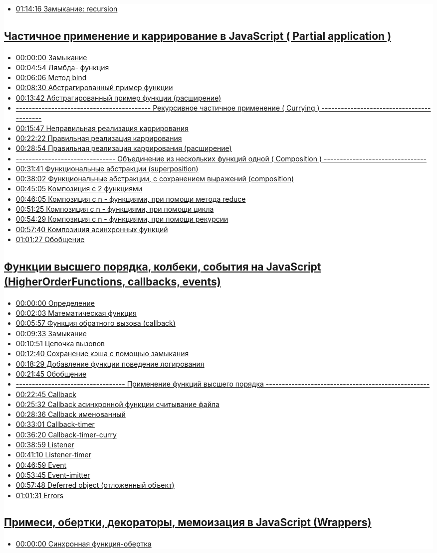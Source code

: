 - [    01:14:16  Замыкание: recursion](https://youtu.be/pn5myCmpV2U?t=4456)
## [Частичное применение и каррирование в JavaScript ( Partial application )](https://youtu.be/ND8KQ5xjk7o)
- [00:00:00  Замыкание  ](https://youtu.be/ND8KQ5xjk7o?t=0)
- [        00:04:54  Лямбда- функция ](https://youtu.be/ND8KQ5xjk7o?t=294)
- [        00:06:06  Метод  bind  ](https://youtu.be/ND8KQ5xjk7o?t=366)
- [        00:08:30  Абстрагированный пример функции   ](https://youtu.be/ND8KQ5xjk7o?t=510)
- [        00:13:42  Абстрагированный пример функции  (расширение)  ](https://youtu.be/ND8KQ5xjk7o?t=822)
- [        ------------------------------------------  Рекурсивное частичное применение ( Currying ) ------------------------------------------](https://youtu.be/ND8KQ5xjk7o?t=0)
- [        00:15:47  Неправильная реализация каррирования  ](https://youtu.be/ND8KQ5xjk7o?t=947)
- [        00:22:22  Правильная реализация каррирования ](https://youtu.be/ND8KQ5xjk7o?t=1342)
- [        00:28:54  Правильная реализация каррирования  (расширение)](https://youtu.be/ND8KQ5xjk7o?t=1734)
- [        -------------------------------  Объединение из нескольких функций одной ( Composition )  --------------------------------](https://youtu.be/ND8KQ5xjk7o?t=0)
- [        00:31:41  Функциональные абстракции (superposition)](https://youtu.be/ND8KQ5xjk7o?t=1901)
- [        00:38:02  Функциональные абстракции, с сохранением выражений (composition)](https://youtu.be/ND8KQ5xjk7o?t=2282)
- [        00:45:05  Композиция с 2 функциями](https://youtu.be/ND8KQ5xjk7o?t=2705)
- [        00:46:05  Композиция с n - функциями, при помощи метода reduce](https://youtu.be/ND8KQ5xjk7o?t=2765)
- [        00:51:25  Композиция с n - функциями, при помощи цикла  ](https://youtu.be/ND8KQ5xjk7o?t=3085)
- [        00:54:29  Композиция с n - функциями, при помощи рекурсии](https://youtu.be/ND8KQ5xjk7o?t=3269)
- [        00:57:40  Композиция асинхронных функций  ](https://youtu.be/ND8KQ5xjk7o?t=3460)
- [        01:01:27  Обобщение](https://youtu.be/ND8KQ5xjk7o?t=3687)
## [Функции высшего порядка, колбеки, события на JavaScript (HigherOrderFunctions, callbacks, events)](https://youtu.be/1vqATwbGHnc)
- [00:00:00  Определение ](https://youtu.be/1vqATwbGHnc?t=0)
- [            00:02:03  Математическая функция ](https://youtu.be/1vqATwbGHnc?t=123)
- [            00:05:57  Функция обратного вызова (callback) ](https://youtu.be/1vqATwbGHnc?t=357)
- [            00:09:33  Замыкание ](https://youtu.be/1vqATwbGHnc?t=573)
- [            00:10:51  Цепочка вызовов  ](https://youtu.be/1vqATwbGHnc?t=651)
- [            00:12:40  Сохранение кэша с помощью замыкания](https://youtu.be/1vqATwbGHnc?t=760)
- [            00:18:29  Добавление функции поведение логирования](https://youtu.be/1vqATwbGHnc?t=1109)
- [            00:21:45  Обобщение ](https://youtu.be/1vqATwbGHnc?t=1305)
- [            ---------------------------------- Применение функций высшего порядка  ---------------------------------------------------](https://youtu.be/1vqATwbGHnc?t=0)
- [            00:22:45  Сallback](https://youtu.be/1vqATwbGHnc?t=1365)
- [            00:25:32  Сallback асинхронной функции считывание файла](https://youtu.be/1vqATwbGHnc?t=1532)
- [            00:28:36  Сallback именованный](https://youtu.be/1vqATwbGHnc?t=1716)
- [            00:33:01  Сallback-timer ](https://youtu.be/1vqATwbGHnc?t=1981)
- [            00:36:20  Сallback-timer-curry](https://youtu.be/1vqATwbGHnc?t=2180)
- [            00:38:59  Listener](https://youtu.be/1vqATwbGHnc?t=2339)
- [            00:41:10  Listener-timer](https://youtu.be/1vqATwbGHnc?t=2470)
- [            00:46:59  Event](https://youtu.be/1vqATwbGHnc?t=2819)
- [            00:53:45  Event-imitter  ](https://youtu.be/1vqATwbGHnc?t=3225)
- [            00:57:48  Deferred object (отложенный объект)](https://youtu.be/1vqATwbGHnc?t=3468)
- [            01:01:31  Errors](https://youtu.be/1vqATwbGHnc?t=3691)
## [Примеси, обертки, декораторы, мемоизация в JavaScript (Wrappers)](https://youtu.be/oRQ0kQr1N-U)
- [00:00:00  Синхронная функция-обертка  ](https://youtu.be/oRQ0kQr1N-U?t=0)